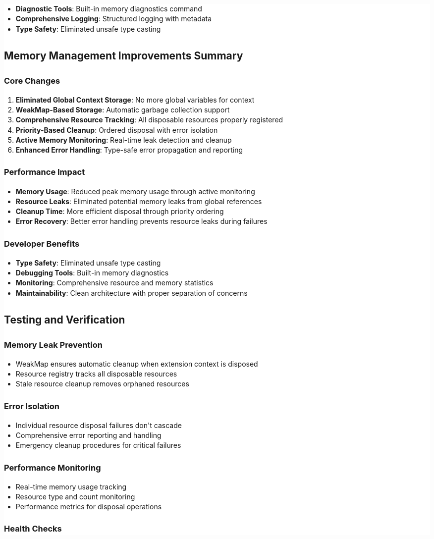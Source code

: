 - **Diagnostic Tools**: Built-in memory diagnostics command
- **Comprehensive Logging**: Structured logging with metadata
- **Type Safety**: Eliminated unsafe type casting

## Memory Management Improvements Summary

### Core Changes

1. **Eliminated Global Context Storage**: No more global variables for context
2. **WeakMap-Based Storage**: Automatic garbage collection support
3. **Comprehensive Resource Tracking**: All disposable resources properly registered
4. **Priority-Based Cleanup**: Ordered disposal with error isolation
5. **Active Memory Monitoring**: Real-time leak detection and cleanup
6. **Enhanced Error Handling**: Type-safe error propagation and reporting

### Performance Impact

- **Memory Usage**: Reduced peak memory usage through active monitoring
- **Resource Leaks**: Eliminated potential memory leaks from global references
- **Cleanup Time**: More efficient disposal through priority ordering
- **Error Recovery**: Better error handling prevents resource leaks during failures

### Developer Benefits

- **Type Safety**: Eliminated unsafe type casting
- **Debugging Tools**: Built-in memory diagnostics
- **Monitoring**: Comprehensive resource and memory statistics
- **Maintainability**: Clean architecture with proper separation of concerns

## Testing and Verification

### Memory Leak Prevention

- WeakMap ensures automatic cleanup when extension context is disposed
- Resource registry tracks all disposable resources
- Stale resource cleanup removes orphaned resources

### Error Isolation

- Individual resource disposal failures don't cascade
- Comprehensive error reporting and handling
- Emergency cleanup procedures for critical failures

### Performance Monitoring

- Real-time memory usage tracking
- Resource type and count monitoring
- Performance metrics for disposal operations

### Health Checks
